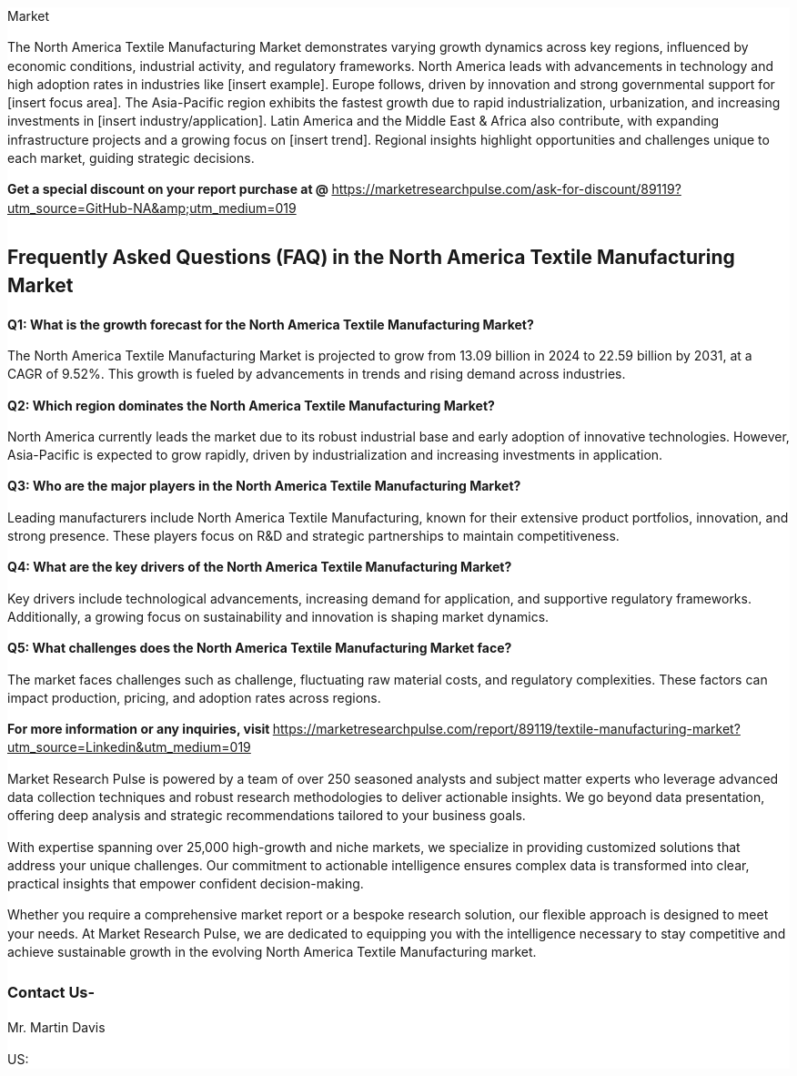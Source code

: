Market</span></h3><div class="flex max-w-full flex-col flex-grow"><div class="min-h-8 text-message flex w-full flex-col items-end gap-2 whitespace-normal break-words [.text-message+&amp;]:mt-5" dir="auto" data-message-author-role="assistant" data-message-id="e9038762-ce64-4e30-91c9-9bd413514231" data-message-model-slug="gpt-4o-mini"><div class="flex w-full flex-col gap-1 empty:hidden first:pt-[3px]"><div class="markdown prose w-full break-words dark:prose-invert light"><p>The North America Textile Manufacturing Market demonstrates varying growth dynamics across key regions, influenced by economic conditions, industrial activity, and regulatory frameworks. North America leads with advancements in technology and high adoption rates in industries like [insert example]. Europe follows, driven by innovation and strong governmental support for [insert focus area]. The Asia-Pacific region exhibits the fastest growth due to rapid industrialization, urbanization, and increasing investments in [insert industry/application]. Latin America and the Middle East &amp; Africa also contribute, with expanding infrastructure projects and a growing focus on [insert trend]. Regional insights highlight opportunities and challenges unique to each market, guiding strategic decisions.</p></div></div></div></div><p><strong>Get a special discount on your report purchase at @ </strong><a href="https://marketresearchpulse.com/ask-for-discount/89119?utm_source=GitHub-NA&amp;utm_medium=019">https://marketresearchpulse.com/ask-for-discount/89119?utm_source=GitHub-NA&amp;utm_medium=019</a></p><h2>Frequently Asked Questions (FAQ) in the North America Textile Manufacturing Market</h2><p><strong>Q1: What is the growth forecast for the North America Textile Manufacturing Market?</strong></p><p>The North America Textile Manufacturing Market is projected to grow from 13.09 billion in 2024 to 22.59 billion by 2031, at a CAGR of 9.52%. This growth is fueled by advancements in trends and rising demand across industries.</p><p><strong>Q2: Which region dominates the North America Textile Manufacturing Market?</strong></p><p>North America currently leads the market due to its robust industrial base and early adoption of innovative technologies. However, Asia-Pacific is expected to grow rapidly, driven by industrialization and increasing investments in application.</p><p><strong>Q3: Who are the major players in the North America Textile Manufacturing Market?</strong></p><p>Leading manufacturers include North America Textile Manufacturing, known for their extensive product portfolios, innovation, and strong presence. These players focus on R&amp;D and strategic partnerships to maintain competitiveness.</p><p><strong>Q4: What are the key drivers of the North America Textile Manufacturing Market?</strong></p><p>Key drivers include technological advancements, increasing demand for application, and supportive regulatory frameworks. Additionally, a growing focus on sustainability and innovation is shaping market dynamics.</p><p><strong>Q5: What challenges does the North America Textile Manufacturing Market face?</strong></p><p>The market faces challenges such as challenge, fluctuating raw material costs, and regulatory complexities. These factors can impact production, pricing, and adoption rates across regions.</p><p><strong>For more information or any inquiries, visit&nbsp;</strong><a href="https://marketresearchpulse.com/report/89119/textile-manufacturing-market?utm_source=Linkedin&utm_medium=019">https://marketresearchpulse.com/report/89119/textile-manufacturing-market?utm_source=Linkedin&utm_medium=019</a></p><p>Market Research Pulse is powered by a team of over 250 seasoned analysts and subject matter experts who leverage advanced data collection techniques and robust research methodologies to deliver actionable insights. We go beyond data presentation, offering deep analysis and strategic recommendations tailored to your business goals.</p><p>With expertise spanning over 25,000 high-growth and niche markets, we specialize in providing customized solutions that address your unique challenges. Our commitment to actionable intelligence ensures complex data is transformed into clear, practical insights that empower confident decision-making.</p><p>Whether you require a comprehensive market report or a bespoke research solution, our flexible approach is designed to meet your needs. At Market Research Pulse, we are dedicated to equipping you with the intelligence necessary to stay competitive and achieve sustainable growth in the evolving North America Textile Manufacturing market.</p><h3><strong>Contact Us-</strong></h3><p>Mr. Martin Davis</p><p>US: